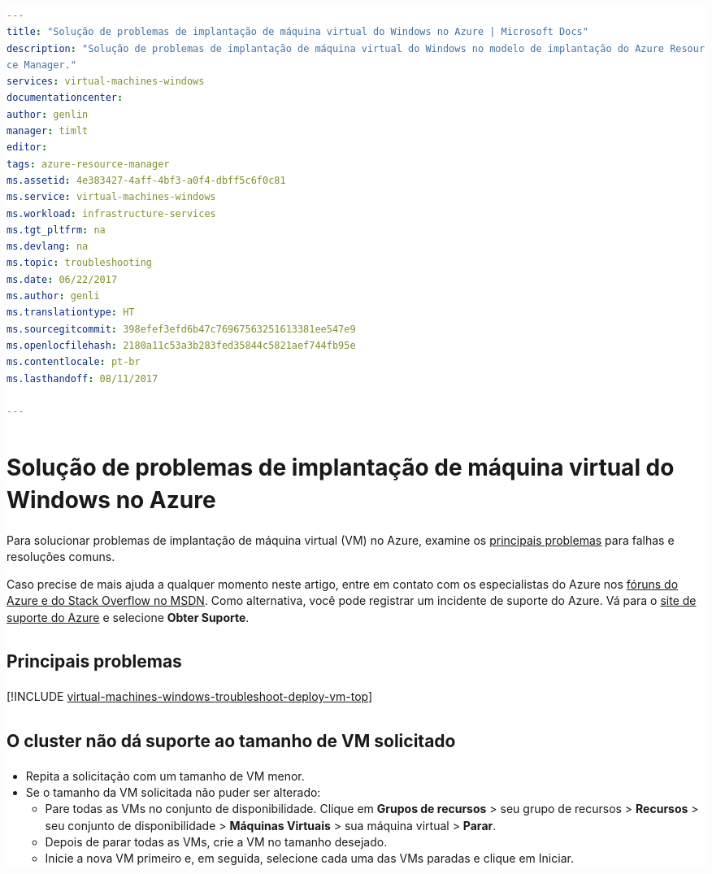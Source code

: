 ```yaml
---
title: "Solução de problemas de implantação de máquina virtual do Windows no Azure | Microsoft Docs"
description: "Solução de problemas de implantação de máquina virtual do Windows no modelo de implantação do Azure Resource Manager."
services: virtual-machines-windows
documentationcenter: 
author: genlin
manager: timlt
editor: 
tags: azure-resource-manager
ms.assetid: 4e383427-4aff-4bf3-a0f4-dbff5c6f0c81
ms.service: virtual-machines-windows
ms.workload: infrastructure-services
ms.tgt_pltfrm: na
ms.devlang: na
ms.topic: troubleshooting
ms.date: 06/22/2017
ms.author: genli
ms.translationtype: HT
ms.sourcegitcommit: 398efef3efd6b47c76967563251613381ee547e9
ms.openlocfilehash: 2180a11c53a3b283fed35844c5821aef744fb95e
ms.contentlocale: pt-br
ms.lasthandoff: 08/11/2017

---
```

# <a name="troubleshoot-deploying-windows-virtual-machine-issues-in-azure"></a>Solução de problemas de implantação de máquina virtual do Windows no Azure

Para solucionar problemas de implantação de máquina virtual (VM) no Azure, examine os [principais problemas](#top-issues) para falhas e resoluções comuns.

Caso precise de mais ajuda a qualquer momento neste artigo, entre em contato com os especialistas do Azure nos [fóruns do Azure e do Stack Overflow no MSDN](https://azure.microsoft.com/support/forums/). Como alternativa, você pode registrar um incidente de suporte do Azure. Vá para o [site de suporte do Azure](https://azure.microsoft.com/support/options/) e selecione **Obter Suporte**.

## <a name="top-issues"></a>Principais problemas
[!INCLUDE [virtual-machines-windows-troubleshoot-deploy-vm-top](../../../includes/virtual-machines-windows-troubleshoot-deploy-vm-top.md)]

## <a name="the-cluster-cannot-support-the-requested-vm-size"></a>O cluster não dá suporte ao tamanho de VM solicitado
<properties
supportTopicIds="123456789"
resourceTags="windows"
productPesIds="1234, 5678"
/>
- Repita a solicitação com um tamanho de VM menor.
- Se o tamanho da VM solicitada não puder ser alterado:
    - Pare todas as VMs no conjunto de disponibilidade. Clique em **Grupos de recursos** > seu grupo de recursos > **Recursos** > seu conjunto de disponibilidade > **Máquinas Virtuais** > sua máquina virtual > **Parar**.
    - Depois de parar todas as VMs, crie a VM no tamanho desejado.
    - Inicie a nova VM primeiro e, em seguida, selecione cada uma das VMs paradas e clique em Iniciar.
